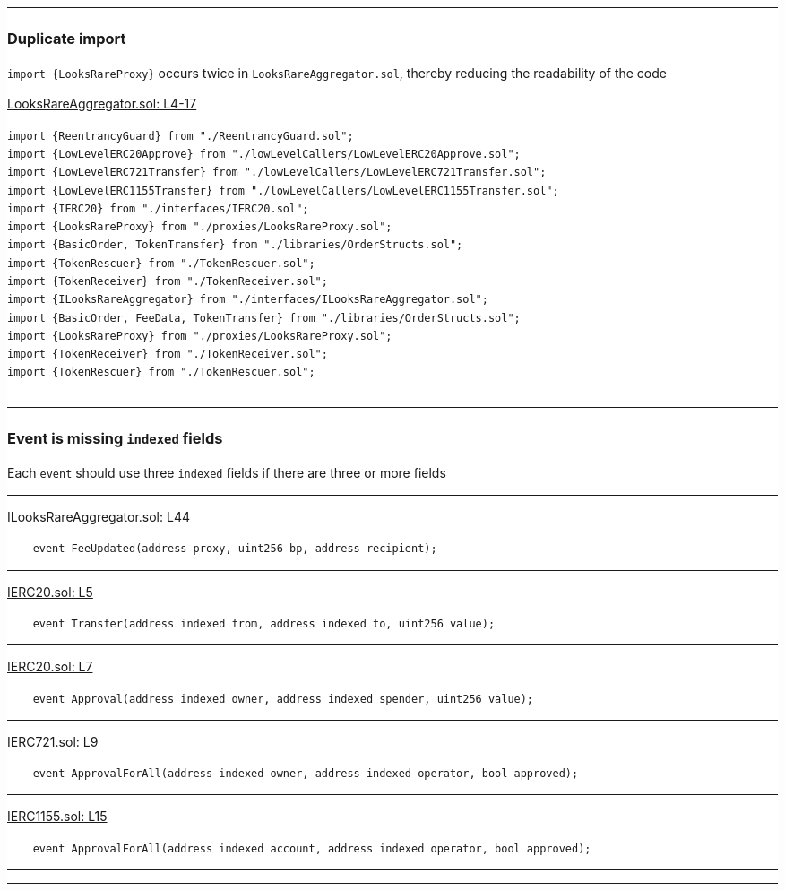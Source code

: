 ___


### Duplicate import
`import {LooksRareProxy}` occurs twice in `LooksRareAggregator.sol`, thereby reducing the readability of the code

[LooksRareAggregator.sol: L4-17](https://github.com/code-423n4/2022-11-looksrare/blob/e3b2c053f722b0ca2dce3a3eb06f64859b8b7a6f/contracts/LooksRareAggregator.sol#L4-L17)
```solidity
import {ReentrancyGuard} from "./ReentrancyGuard.sol";
import {LowLevelERC20Approve} from "./lowLevelCallers/LowLevelERC20Approve.sol";
import {LowLevelERC721Transfer} from "./lowLevelCallers/LowLevelERC721Transfer.sol";
import {LowLevelERC1155Transfer} from "./lowLevelCallers/LowLevelERC1155Transfer.sol";
import {IERC20} from "./interfaces/IERC20.sol";
import {LooksRareProxy} from "./proxies/LooksRareProxy.sol";
import {BasicOrder, TokenTransfer} from "./libraries/OrderStructs.sol";
import {TokenRescuer} from "./TokenRescuer.sol";
import {TokenReceiver} from "./TokenReceiver.sol";
import {ILooksRareAggregator} from "./interfaces/ILooksRareAggregator.sol";
import {BasicOrder, FeeData, TokenTransfer} from "./libraries/OrderStructs.sol";
import {LooksRareProxy} from "./proxies/LooksRareProxy.sol";
import {TokenReceiver} from "./TokenReceiver.sol";
import {TokenRescuer} from "./TokenRescuer.sol";
```
___
___


### Event is missing `indexed` fields
Each `event` should use three `indexed` fields if there are three or more fields

___
[ILooksRareAggregator.sol: L44](https://github.com/code-423n4/2022-11-looksrare/blob/e3b2c053f722b0ca2dce3a3eb06f64859b8b7a6f/contracts/interfaces/ILooksRareAggregator.sol#L44)
```solidity
    event FeeUpdated(address proxy, uint256 bp, address recipient);
```
___
[IERC20.sol: L5](https://github.com/code-423n4/2022-11-looksrare/blob/e3b2c053f722b0ca2dce3a3eb06f64859b8b7a6f/contracts/interfaces/IERC20.sol#L5)
```solidity
    event Transfer(address indexed from, address indexed to, uint256 value);
```
___
[IERC20.sol: L7](https://github.com/code-423n4/2022-11-looksrare/blob/e3b2c053f722b0ca2dce3a3eb06f64859b8b7a6f/contracts/interfaces/IERC20.sol#L7)
```solidity
    event Approval(address indexed owner, address indexed spender, uint256 value);
```
___
[IERC721.sol: L9](https://github.com/code-423n4/2022-11-looksrare/blob/e3b2c053f722b0ca2dce3a3eb06f64859b8b7a6f/contracts/interfaces/IERC721.sol#L9)
```solidity
    event ApprovalForAll(address indexed owner, address indexed operator, bool approved);
```
___
[IERC1155.sol: L15](https://github.com/code-423n4/2022-11-looksrare/blob/e3b2c053f722b0ca2dce3a3eb06f64859b8b7a6f/contracts/interfaces/IERC1155.sol#L15)
```solidity
    event ApprovalForAll(address indexed account, address indexed operator, bool approved);
```
___
___
